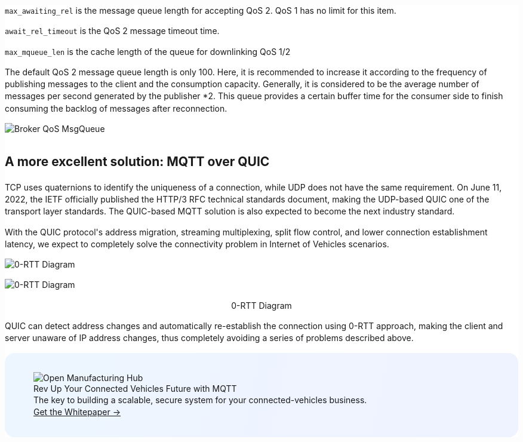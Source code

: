 `max_awaiting_rel` is the message queue length for accepting QoS 2. QoS 1 has no limit for this item.

`await_rel_timeout` is the QoS 2 message timeout time.

`max_mqueue_len` is the cache length of the queue for downlinking QoS 1/2

The default QoS 2 message queue length is only 100. Here, it is recommended to increase it according to the frequency of publishing messages to the client and the consumption capacity. Generally, it is considered to be the average number of messages per second generated by the publisher *2. This queue provides a certain buffer time for the consumer side to finish consuming the backlog of messages after reconnection.

![Broker QoS MsgQueue](https://assets.emqx.com/images/6fc5308177d8974ab2aa4a3674e43907.png)

## A more excellent solution: MQTT over QUIC

TCP uses quaternions to identify the uniqueness of a connection, while UDP does not have the same requirement. On June 11, 2022, the IETF officially published the HTTP/3 RFC technical standards document, making the UDP-based QUIC one of the transport layer standards. The QUIC-based MQTT solution is also expected to become the next industry standard.

With the QUIC protocol's address migration, streaming multiplexing, split flow control, and lower connection establishment latency, we expect to completely solve the connectivity problem in Internet of Vehicles scenarios.

![0-RTT Diagram](https://assets.emqx.com/images/e759647760382f083fd64d0b82800f42.png)

![0-RTT Diagram](https://assets.emqx.com/images/e08d6490681f8931d06f54bed496424e.png)

<center>0-RTT Diagram</center>

QUIC can detect address changes and automatically re-establish the connection using 0-RTT approach, making the client and server unaware of IP address changes, thus completely avoiding a series of problems described above.

<section
  class="is-hidden-touch my-32 is-flex is-align-items-center"
  style="border-radius: 16px; background: linear-gradient(102deg, #edf6ff 1.81%, #eff2ff 97.99%); padding: 32px 48px;"
>
  <div class="mr-40" style="flex-shrink: 0;">
    <img loading="lazy" src="https://assets.emqx.com/images/a4b8936bb3d27fbccd734eccbe3f821b.png" alt="Open Manufacturing Hub" width="160" height="226">
  </div>
  <div>
    <div class="mb-4 is-size-3 is-text-black has-text-weight-semibold" style="
    line-height: 1.2;
">
      Rev Up Your Connected Vehicles Future with MQTT
    </div>
    <div class="mb-32">
      The key to building a scalable, secure system for your connected-vehicles business.
    </div>
    <a href="https://www.emqx.com/en/resources/driving-the-future-of-connected-cars-with-mqtt?utm_campaign=embedded-driving-the-future-of-connected-cars-with-mqtt&from=blog-mqtt-communication-optimization-practices-for-iov" class="button is-gradient">Get the Whitepaper →</a>
  </div>
</section>
